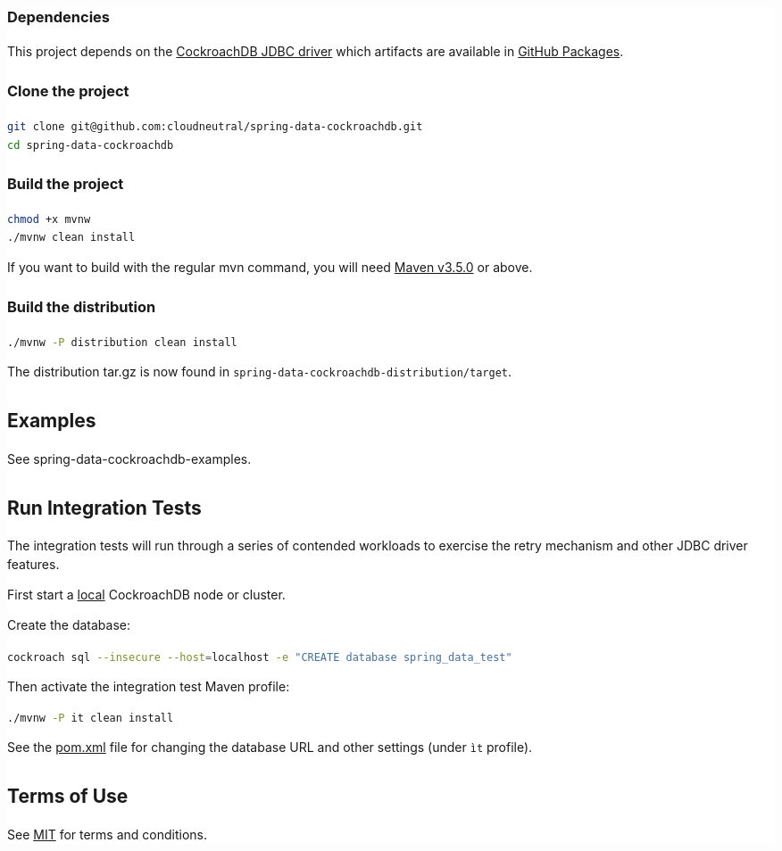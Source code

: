 ### Dependencies
   
This project depends on the [CockroachDB JDBC driver](https://github.com/cloudneutral/cockroachdb-jdbc)
which artifacts are available in [GitHub Packages](https://github.com/orgs/cloudneutral/packages?repo_name=cockroachdb-jdbc).

### Clone the project

```bash
git clone git@github.com:cloudneutral/spring-data-cockroachdb.git
cd spring-data-cockroachdb
```

### Build the project

```bash
chmod +x mvnw
./mvnw clean install
```

If you want to build with the regular mvn command, you will need [Maven v3.5.0](https://maven.apache.org/run-maven/index.html) or above.

### Build the distribution

```bash
./mvnw -P distribution clean install
```

The distribution tar.gz is now found in `spring-data-cockroachdb-distribution/target`.
           
## Examples

See spring-data-cockroachdb-examples.

## Run Integration Tests

The integration tests will run through a series of contended workloads to exercise the 
retry mechanism and other JDBC driver features.

First start a [local](https://www.cockroachlabs.com/docs/stable/start-a-local-cluster.html) CockroachDB node or cluster.

Create the database:

```bash
cockroach sql --insecure --host=localhost -e "CREATE database spring_data_test"
```

Then activate the integration test Maven profile:

```bash
./mvnw -P it clean install
```

See the [pom.xml](pom.xml) file for changing the database URL and other settings (under `ìt` profile).

## Terms of Use

See [MIT](LICENSE.txt) for terms and conditions.
